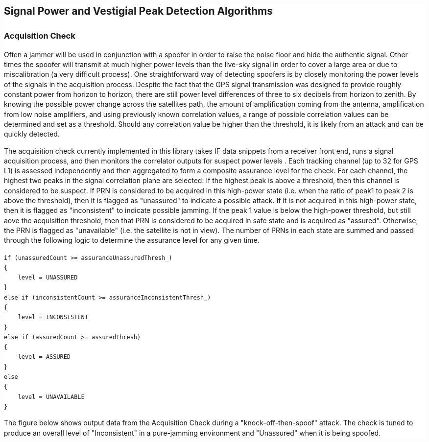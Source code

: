 ## Signal Power and Vestigial Peak Detection Algorithms

### Acquisition Check
Often a jammer will be used in conjunction with a spoofer in order to raise the noise floor and hide the authentic signal.  Other times the spoofer will transmit at much higher power levels than the live-sky signal in order to cover a large area or due to miscalibration (a very difficult process). One straightforward way of detecting spoofers is by closely monitoring the power levels of the signals in the acquisition process. Despite the fact that the GPS signal transmission was designed to provide roughly constant power from horizon to horizon, there are still power level differences of three to six decibels from horizon to zenith. By knowing the possible power change across the satellites path, the amount of amplification coming from the antenna, amplification from low noise amplifiers, and using previously known correlation values, a range of possible correlation values can be determined and set as a threshold. Should any correlation value be higher than the threshold, it is likely from an attack and can be quickly detected.  

The acquisition check currently implemented in this library takes IF data snippets from a receiver front end, runs a signal acquisition process, and then monitors the correlator outputs for suspect power levels . Each tracking channel (up to 32 for GPS L1) is assessed independently and then aggregated to form a composite assurance level for the check. For each channel, the highest two peaks in the signal correlation plane are selected. If the highest peak is above a threshold, then this channel is considered to be suspect. If PRN is considered to be acquired in this high-power state (i.e. when the ratio of peak1 to peak 2 is above the threshold), then it is flagged as "unassured" to indicate a possible attack. If it is not acquired in this high-power state, then it is flagged as "inconsistent" to indicate possible jamming. If the peak 1 value is below the high-power threshold, but still aove the acquisition threshold, then that PRN is considered to be acquired in safe state and is acquired as "assured". Otherwise, the PRN is flagged as "unavailable" (i.e. the satellite is not in view). The number of PRNs in each state are summed and passed through the following logic to determine the assurance level for any given time.

	if (unassuredCount >= assuranceUnassuredThresh_)
    {
		level = UNASSURED
    }
    else if (inconsistentCount >= assuranceInconsistentThresh_)
    {
		level = INCONSISTENT
    }
    else if (assuredCount >= assuredThresh)
    {
		level = ASSURED
    }
    else
    {
		level = UNAVAILABLE
    }

The figure below shows output data from the Acquisition Check during a "knock-off-then-spoof" attack. The check is tuned to produce an overall level of "Inconsistent" in a pure-jamming environment and "Unassured" when it is being spoofed.
